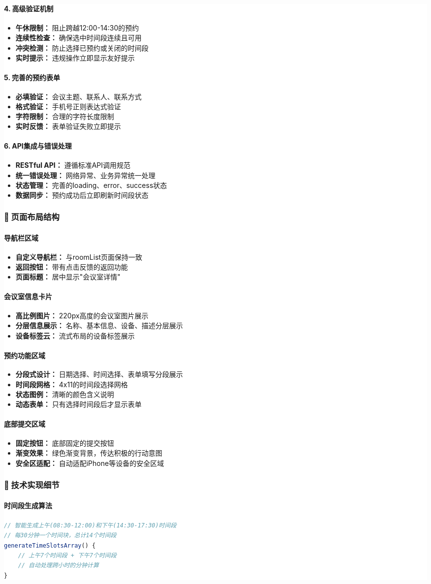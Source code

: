 #### 4. 高级验证机制
- **午休限制：** 阻止跨越12:00-14:30的预约
- **连续性检查：** 确保选中时间段连续且可用
- **冲突检测：** 防止选择已预约或关闭的时间段
- **实时提示：** 违规操作立即显示友好提示

#### 5. 完善的预约表单
- **必填验证：** 会议主题、联系人、联系方式
- **格式验证：** 手机号正则表达式验证
- **字符限制：** 合理的字符长度限制
- **实时反馈：** 表单验证失败立即提示

#### 6. API集成与错误处理
- **RESTful API：** 遵循标准API调用规范
- **统一错误处理：** 网络异常、业务异常统一处理
- **状态管理：** 完善的loading、error、success状态
- **数据同步：** 预约成功后立即刷新时间段状态

### 📱 页面布局结构

#### 导航栏区域
- **自定义导航栏：** 与roomList页面保持一致
- **返回按钮：** 带有点击反馈的返回功能
- **页面标题：** 居中显示"会议室详情"

#### 会议室信息卡片
- **高比例图片：** 220px高度的会议室图片展示
- **分层信息展示：** 名称、基本信息、设备、描述分层展示
- **设备标签云：** 流式布局的设备标签展示

#### 预约功能区域
- **分段式设计：** 日期选择、时间选择、表单填写分段展示
- **时间段网格：** 4x11的时间段选择网格
- **状态图例：** 清晰的颜色含义说明
- **动态表单：** 只有选择时间段后才显示表单

#### 底部提交区域
- **固定按钮：** 底部固定的提交按钮
- **渐变效果：** 绿色渐变背景，传达积极的行动意图
- **安全区适配：** 自动适配iPhone等设备的安全区域

### 🔧 技术实现细节

#### 时间段生成算法
```javascript
// 智能生成上午(08:30-12:00)和下午(14:30-17:30)时间段
// 每30分钟一个时间块，总计14个时间段
generateTimeSlotsArray() {
    // 上午7个时间段 + 下午7个时间段
    // 自动处理跨小时的分钟计算
}
```
